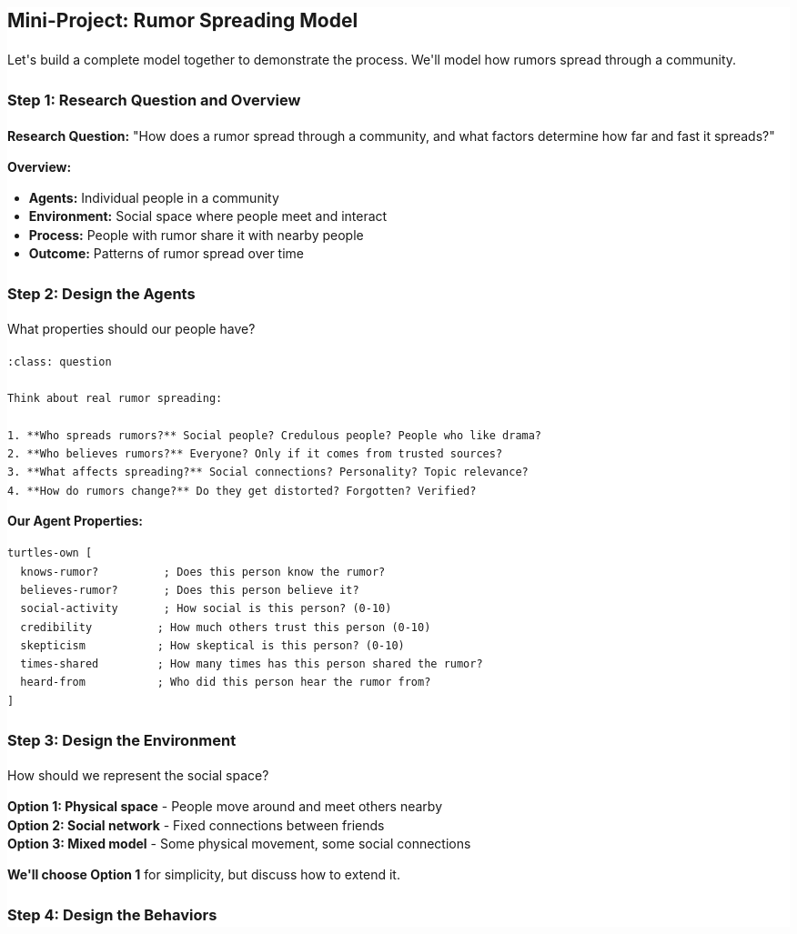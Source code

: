 ## Mini-Project: Rumor Spreading Model

Let's build a complete model together to demonstrate the process. We'll model how rumors spread through a community.

### Step 1: Research Question and Overview

**Research Question:** "How does a rumor spread through a community, and what factors determine how far and fast it spreads?"

**Overview:**
- **Agents:** Individual people in a community
- **Environment:** Social space where people meet and interact
- **Process:** People with rumor share it with nearby people
- **Outcome:** Patterns of rumor spread over time

### Step 2: Design the Agents

What properties should our people have?

```{admonition} Agent Design Questions
:class: question

Think about real rumor spreading:

1. **Who spreads rumors?** Social people? Credulous people? People who like drama?
2. **Who believes rumors?** Everyone? Only if it comes from trusted sources?
3. **What affects spreading?** Social connections? Personality? Topic relevance?
4. **How do rumors change?** Do they get distorted? Forgotten? Verified?
```

**Our Agent Properties:**
```netlogo
turtles-own [
  knows-rumor?          ; Does this person know the rumor?
  believes-rumor?       ; Does this person believe it?
  social-activity       ; How social is this person? (0-10)
  credibility          ; How much others trust this person (0-10)  
  skepticism           ; How skeptical is this person? (0-10)
  times-shared         ; How many times has this person shared the rumor?
  heard-from           ; Who did this person hear the rumor from?
]
```

### Step 3: Design the Environment

How should we represent the social space?

**Option 1: Physical space** - People move around and meet others nearby  
**Option 2: Social network** - Fixed connections between friends  
**Option 3: Mixed model** - Some physical movement, some social connections

**We'll choose Option 1** for simplicity, but discuss how to extend it.

### Step 4: Design the Behaviors
